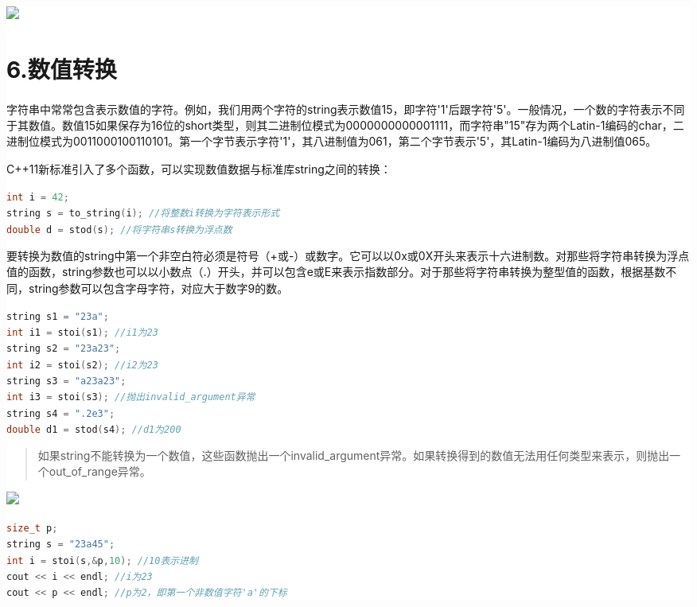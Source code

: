 ![](https://xjeffblogimg.oss-cn-beijing.aliyuncs.com/BLOGIMG/BlogImage/CPPSeries/Lesson54/54x7.png)

# 6.数值转换

字符串中常常包含表示数值的字符。例如，我们用两个字符的string表示数值15，即字符'1'后跟字符'5'。一般情况，一个数的字符表示不同于其数值。数值15如果保存为16位的short类型，则其二进制位模式为0000000000001111，而字符串"15"存为两个Latin-1编码的char，二进制位模式为0011000100110101。第一个字节表示字符'1'，其八进制值为061，第二个字节表示'5'，其Latin-1编码为八进制值065。

C++11新标准引入了多个函数，可以实现数值数据与标准库string之间的转换：

```c++
int i = 42;
string s = to_string(i); //将整数i转换为字符表示形式
double d = stod(s); //将字符串s转换为浮点数
```

要转换为数值的string中第一个非空白符必须是符号（+或-）或数字。它可以以0x或0X开头来表示十六进制数。对那些将字符串转换为浮点值的函数，string参数也可以以小数点（.）开头，并可以包含e或E来表示指数部分。对于那些将字符串转换为整型值的函数，根据基数不同，string参数可以包含字母字符，对应大于数字9的数。

```c++
string s1 = "23a";
int i1 = stoi(s1); //i1为23
string s2 = "23a23";
int i2 = stoi(s2); //i2为23
string s3 = "a23a23";
int i3 = stoi(s3); //抛出invalid_argument异常
string s4 = ".2e3";
double d1 = stod(s4); //d1为200
```

>如果string不能转换为一个数值，这些函数抛出一个invalid\_argument异常。如果转换得到的数值无法用任何类型来表示，则抛出一个out\_of\_range异常。

![](https://xjeffblogimg.oss-cn-beijing.aliyuncs.com/BLOGIMG/BlogImage/CPPSeries/Lesson54/54x8.png)

```c++
size_t p;
string s = "23a45";
int i = stoi(s,&p,10); //10表示进制
cout << i << endl; //i为23
cout << p << endl; //p为2，即第一个非数值字符'a'的下标
```